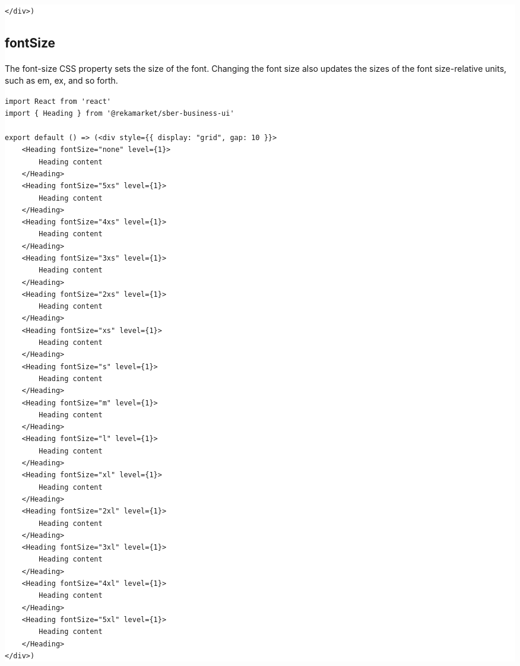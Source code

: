 ```tsx
</div>)
```

## fontSize
The font-size CSS property sets the size of the font. Changing the font size also updates the sizes of the font size-relative <length> units, such as em, ex, and so forth.

```tsx
import React from 'react'
import { Heading } from '@rekamarket/sber-business-ui'

export default () => (<div style={{ display: "grid", gap: 10 }}>
	<Heading fontSize="none" level={1}>
		Heading content
	</Heading>
	<Heading fontSize="5xs" level={1}>
		Heading content
	</Heading>
	<Heading fontSize="4xs" level={1}>
		Heading content
	</Heading>
	<Heading fontSize="3xs" level={1}>
		Heading content
	</Heading>
	<Heading fontSize="2xs" level={1}>
		Heading content
	</Heading>
	<Heading fontSize="xs" level={1}>
		Heading content
	</Heading>
	<Heading fontSize="s" level={1}>
		Heading content
	</Heading>
	<Heading fontSize="m" level={1}>
		Heading content
	</Heading>
	<Heading fontSize="l" level={1}>
		Heading content
	</Heading>
	<Heading fontSize="xl" level={1}>
		Heading content
	</Heading>
	<Heading fontSize="2xl" level={1}>
		Heading content
	</Heading>
	<Heading fontSize="3xl" level={1}>
		Heading content
	</Heading>
	<Heading fontSize="4xl" level={1}>
		Heading content
	</Heading>
	<Heading fontSize="5xl" level={1}>
		Heading content
	</Heading>
</div>)
```
